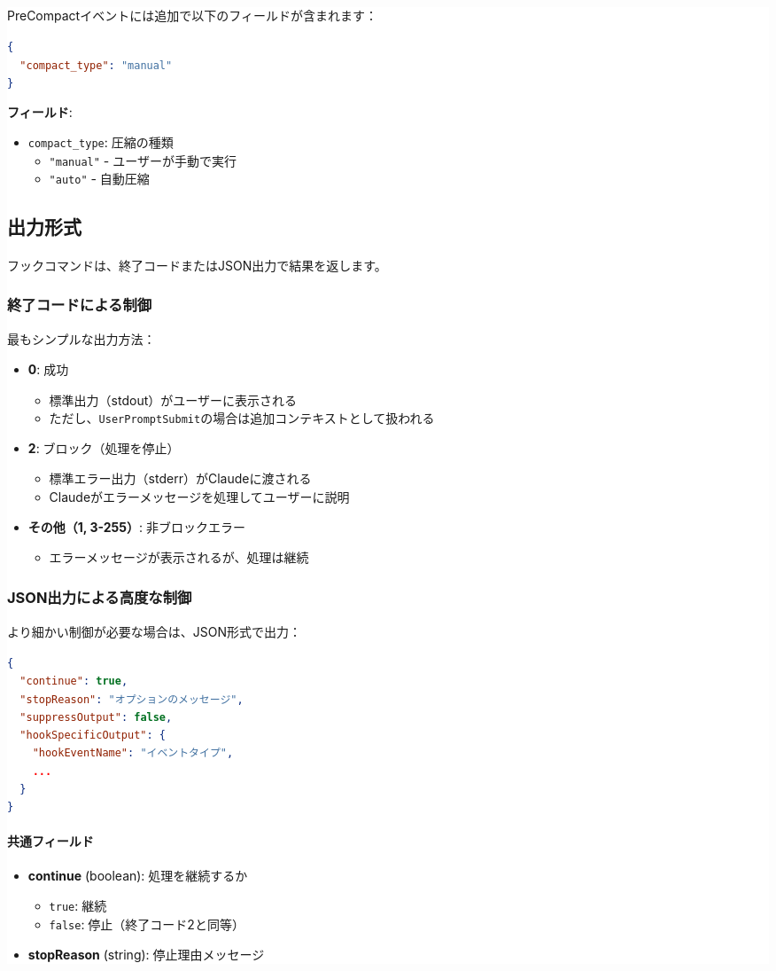 PreCompactイベントには追加で以下のフィールドが含まれます：

```json
{
  "compact_type": "manual"
}
```

**フィールド**:
- `compact_type`: 圧縮の種類
  - `"manual"` - ユーザーが手動で実行
  - `"auto"` - 自動圧縮

## 出力形式

フックコマンドは、終了コードまたはJSON出力で結果を返します。

### 終了コードによる制御

最もシンプルな出力方法：

- **0**: 成功
  - 標準出力（stdout）がユーザーに表示される
  - ただし、`UserPromptSubmit`の場合は追加コンテキストとして扱われる

- **2**: ブロック（処理を停止）
  - 標準エラー出力（stderr）がClaudeに渡される
  - Claudeがエラーメッセージを処理してユーザーに説明

- **その他（1, 3-255）**: 非ブロックエラー
  - エラーメッセージが表示されるが、処理は継続

### JSON出力による高度な制御

より細かい制御が必要な場合は、JSON形式で出力：

```json
{
  "continue": true,
  "stopReason": "オプションのメッセージ",
  "suppressOutput": false,
  "hookSpecificOutput": {
    "hookEventName": "イベントタイプ",
    ...
  }
}
```

#### 共通フィールド

- **continue** (boolean): 処理を継続するか
  - `true`: 継続
  - `false`: 停止（終了コード2と同等）

- **stopReason** (string): 停止理由メッセージ
